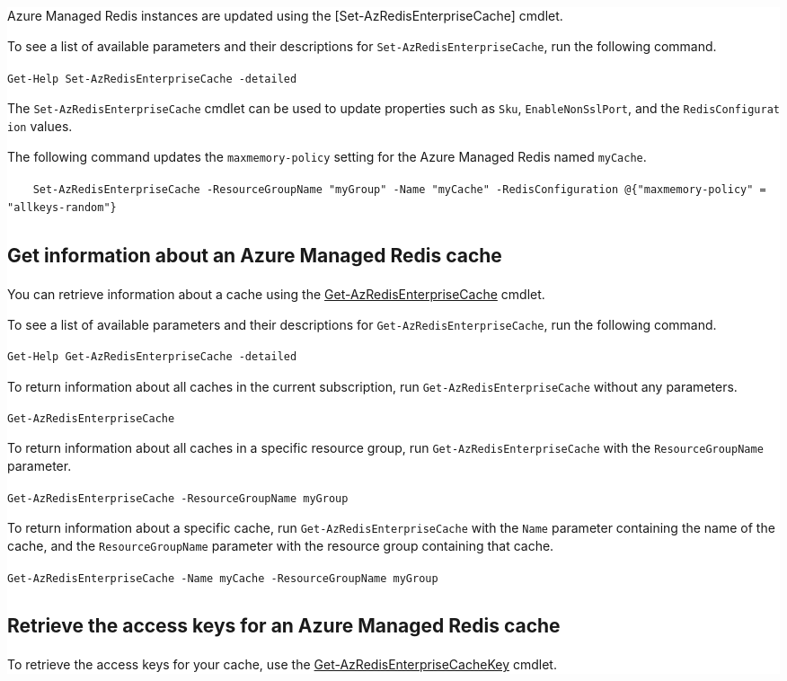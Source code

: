 
Azure Managed Redis instances are updated using the [Set-AzRedisEnterpriseCache] cmdlet.

To see a list of available parameters and their descriptions for `Set-AzRedisEnterpriseCache`, run the following command.

```azurepowershell
Get-Help Set-AzRedisEnterpriseCache -detailed
```

The `Set-AzRedisEnterpriseCache` cmdlet can be used to update properties such as `Sku`, `EnableNonSslPort`, and the `RedisConfiguration` values.

The following command updates the `maxmemory-policy` setting for the Azure Managed Redis named `myCache`.

```azurepowershell
    Set-AzRedisEnterpriseCache -ResourceGroupName "myGroup" -Name "myCache" -RedisConfiguration @{"maxmemory-policy" = "allkeys-random"}
```

## Get information about an Azure Managed Redis cache

You can retrieve information about a cache using the [Get-AzRedisEnterpriseCache](/powershell/module/az.RedisEnterpriseCache/get-azRedisEnterpriseCache) cmdlet.

To see a list of available parameters and their descriptions for `Get-AzRedisEnterpriseCache`, run the following command.

```azurepowershell
Get-Help Get-AzRedisEnterpriseCache -detailed
```

To return information about all caches in the current subscription, run `Get-AzRedisEnterpriseCache` without any parameters.

```azurepowershell
Get-AzRedisEnterpriseCache
```

To return information about all caches in a specific resource group, run `Get-AzRedisEnterpriseCache` with the `ResourceGroupName` parameter.

```azurepowershell
Get-AzRedisEnterpriseCache -ResourceGroupName myGroup
```

To return information about a specific cache, run `Get-AzRedisEnterpriseCache` with the `Name` parameter containing the name of the cache, and the `ResourceGroupName` parameter with the resource group containing that cache.

```azurepowershell
Get-AzRedisEnterpriseCache -Name myCache -ResourceGroupName myGroup
```

## Retrieve the access keys for an Azure Managed Redis cache

To retrieve the access keys for your cache, use the [Get-AzRedisEnterpriseCacheKey](/powershell/module/az.RedisEnterpriseCache/Get-azRedisEnterpriseCacheKey) cmdlet.
